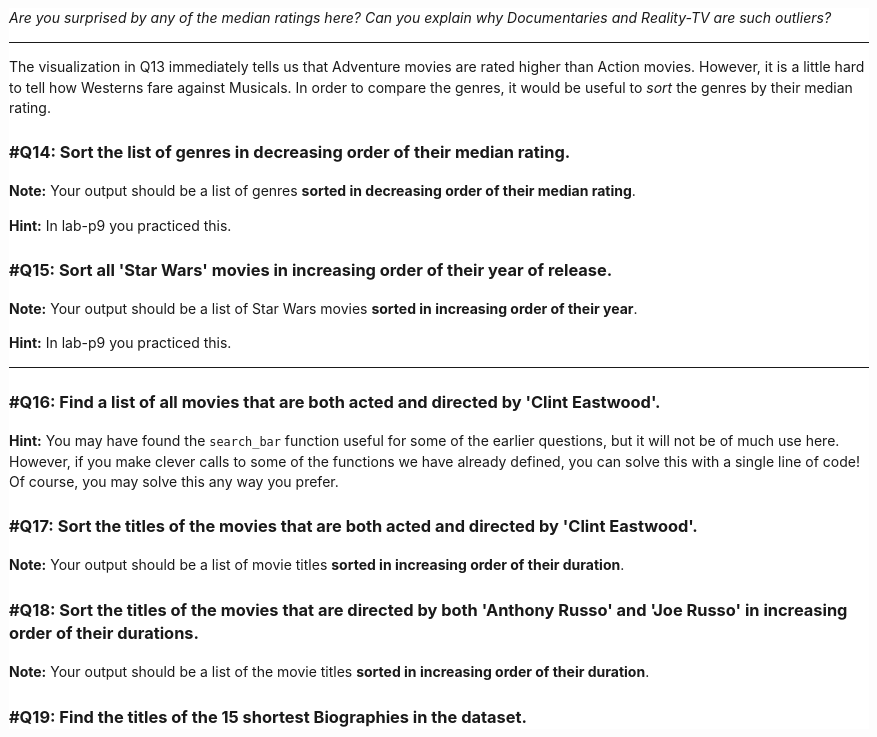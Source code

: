 *Are you surprised by any of the median ratings here? Can you explain why Documentaries and Reality-TV are such outliers?*

---

The visualization in Q13 immediately tells us that Adventure movies are rated higher than Action movies. However, it is a little hard to tell how Westerns fare against Musicals. In order to compare the genres, it would be useful to *sort* the genres by their median rating.


### #Q14: Sort the list of genres in decreasing order of their median rating.

**Note:** Your output should be a list of genres **sorted in decreasing order of their median rating**.

**Hint:** In lab-p9 you practiced this. 


### #Q15: Sort all 'Star Wars' movies in increasing order of their year of release.

**Note:** Your output should be a list of Star Wars movies **sorted in increasing order of their year**.

**Hint:** In lab-p9 you practiced this.

---

### #Q16: Find a list of all movies that are both acted and directed by 'Clint Eastwood'.

**Hint:** You may have found the `search_bar` function useful for some of the earlier questions, but it will not be of much use here. However, if you make clever calls to some of the functions we have already defined, you can solve this with a single line of code! Of course, you may solve this any way you prefer.


### #Q17: Sort the titles of the movies that are both acted and directed by 'Clint Eastwood'.

**Note:** Your output should be a list of movie titles **sorted in increasing order of their duration**.


### #Q18: Sort the titles of the movies that are directed by both 'Anthony Russo' and 'Joe Russo' in increasing order of their durations.

**Note:** Your output should be a list of the movie titles **sorted in increasing order of their duration**.


### #Q19: Find the titles of the 15 shortest Biographies in the dataset.
